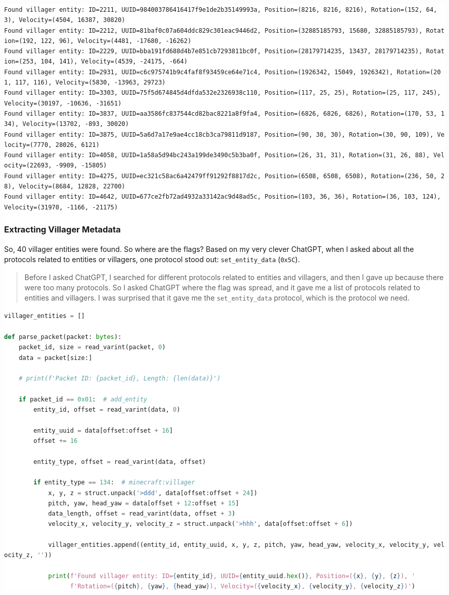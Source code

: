 ```
Found villager entity: ID=2211, UUID=984003786416417f9e1de2b35149993a, Position=(8216, 8216, 8216), Rotation=(152, 64, 3), Velocity=(4504, 16387, 30820)
Found villager entity: ID=2212, UUID=81baf0c07a604ddc829c301eac9446d2, Position=(32885185793, 15680, 32885185793), Rotation=(192, 122, 96), Velocity=(4481, -17680, -16262)
Found villager entity: ID=2229, UUID=bba191fd688d4b7e851cb7293811bc0f, Position=(28179714235, 13437, 28179714235), Rotation=(253, 104, 141), Velocity=(4539, -24175, -664)
Found villager entity: ID=2931, UUID=c6c975741b9c4faf8f93459ce64e71c4, Position=(1926342, 15049, 1926342), Rotation=(201, 117, 116), Velocity=(5830, -13963, 29723)
Found villager entity: ID=3303, UUID=75f5d674845d4dfda532e2326938c110, Position=(117, 25, 25), Rotation=(25, 117, 245), Velocity=(30197, -10636, -31651)
Found villager entity: ID=3837, UUID=aa3586fc837544cd82bac8221a8f9fa4, Position=(6826, 6826, 6826), Rotation=(170, 53, 134), Velocity=(13702, -893, 30020)
Found villager entity: ID=3875, UUID=5a6d7a17e9ae4cc18cb3ca79811d9187, Position=(90, 30, 30), Rotation=(30, 90, 109), Velocity=(7770, 28026, 6121)
Found villager entity: ID=4058, UUID=1a58a5d94bc243a199de3490c5b3ba0f, Position=(26, 31, 31), Rotation=(31, 26, 88), Velocity=(22693, -9909, -15805)
Found villager entity: ID=4275, UUID=ec321c58ac6a42479ff91292f8817d2c, Position=(6508, 6508, 6508), Rotation=(236, 50, 28), Velocity=(8684, 12828, 22700)
Found villager entity: ID=4642, UUID=677ce2fb72ad4932a33142ac9d48ad5c, Position=(103, 36, 36), Rotation=(36, 103, 124), Velocity=(31970, -1166, -21175)
```

### Extracting Villager Metadata

So, 40 villager entities were found. So where are the flags? Based on my very clever ChatGPT, when I asked about all the protocols related to entities or villagers, one protocol stood out: `set_entity_data` (`0x5C`).

> Before I asked ChatGPT, I searched for different protocols related to entities and villagers, and then I gave up because there were too many protocols. So I asked ChatGPT where the flag was spread, and it gave me a list of protocols related to entities and villagers. I was surprised that it gave me the `set_entity_data` protocol, which is the protocol we need.

```py
villager_entities = []

def parse_packet(packet: bytes):
    packet_id, size = read_varint(packet, 0)
    data = packet[size:]

    # print(f'Packet ID: {packet_id}, Length: {len(data)}')

    if packet_id == 0x01:  # add_entity
        entity_id, offset = read_varint(data, 0)
        
        entity_uuid = data[offset:offset + 16]
        offset += 16

        entity_type, offset = read_varint(data, offset)

        if entity_type == 134:  # minecraft:villager
            x, y, z = struct.unpack('>ddd', data[offset:offset + 24])
            pitch, yaw, head_yaw = data[offset + 12:offset + 15]
            data_length, offset = read_varint(data, offset + 3)
            velocity_x, velocity_y, velocity_z = struct.unpack('>hhh', data[offset:offset + 6])

            villager_entities.append((entity_id, entity_uuid, x, y, z, pitch, yaw, head_yaw, velocity_x, velocity_y, velocity_z, ''))
            
            print(f'Found villager entity: ID={entity_id}, UUID={entity_uuid.hex()}, Position=({x}, {y}, {z}), '
                  f'Rotation=({pitch}, {yaw}, {head_yaw}), Velocity=({velocity_x}, {velocity_y}, {velocity_z})')

```